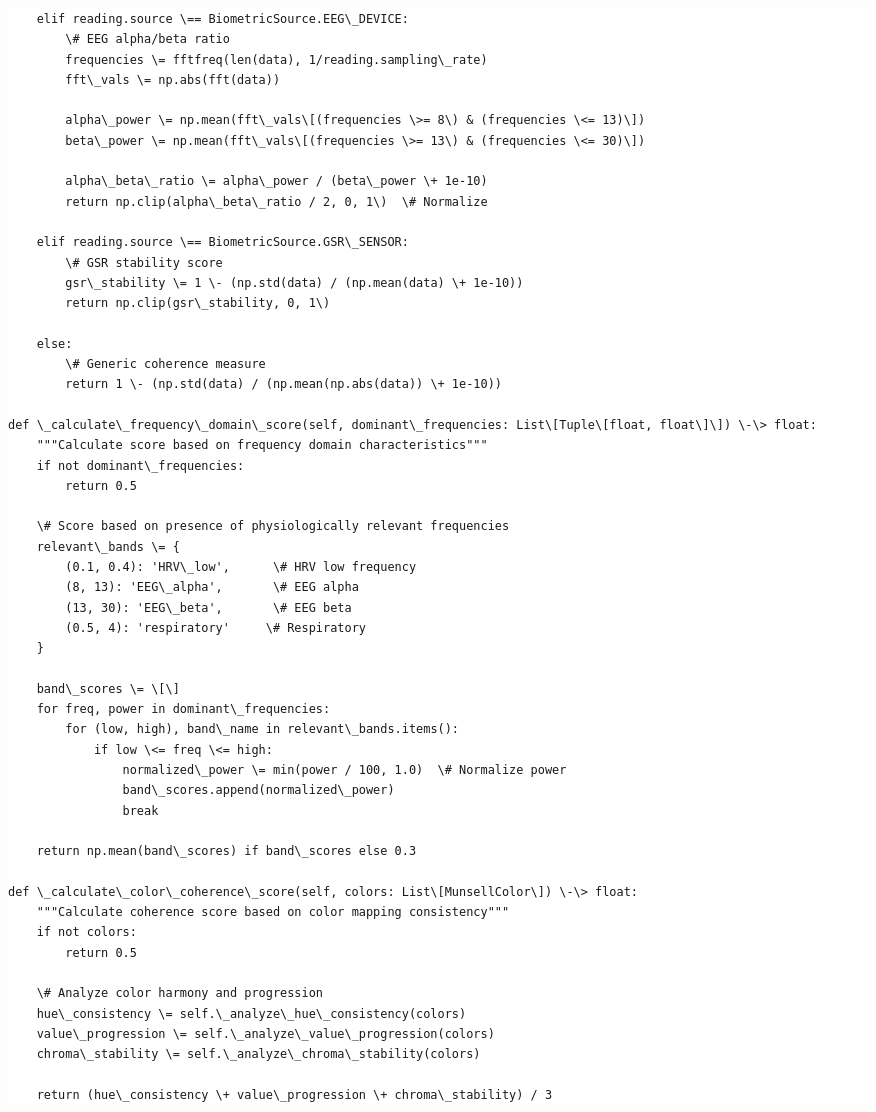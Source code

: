         elif reading.source \== BiometricSource.EEG\_DEVICE:  
            \# EEG alpha/beta ratio  
            frequencies \= fftfreq(len(data), 1/reading.sampling\_rate)  
            fft\_vals \= np.abs(fft(data))  
              
            alpha\_power \= np.mean(fft\_vals\[(frequencies \>= 8\) & (frequencies \<= 13)\])  
            beta\_power \= np.mean(fft\_vals\[(frequencies \>= 13\) & (frequencies \<= 30)\])  
              
            alpha\_beta\_ratio \= alpha\_power / (beta\_power \+ 1e-10)  
            return np.clip(alpha\_beta\_ratio / 2, 0, 1\)  \# Normalize  
              
        elif reading.source \== BiometricSource.GSR\_SENSOR:  
            \# GSR stability score  
            gsr\_stability \= 1 \- (np.std(data) / (np.mean(data) \+ 1e-10))  
            return np.clip(gsr\_stability, 0, 1\)  
              
        else:  
            \# Generic coherence measure  
            return 1 \- (np.std(data) / (np.mean(np.abs(data)) \+ 1e-10))  
      
    def \_calculate\_frequency\_domain\_score(self, dominant\_frequencies: List\[Tuple\[float, float\]\]) \-\> float:  
        """Calculate score based on frequency domain characteristics"""  
        if not dominant\_frequencies:  
            return 0.5  
          
        \# Score based on presence of physiologically relevant frequencies  
        relevant\_bands \= {  
            (0.1, 0.4): 'HRV\_low',      \# HRV low frequency  
            (8, 13): 'EEG\_alpha',       \# EEG alpha  
            (13, 30): 'EEG\_beta',       \# EEG beta  
            (0.5, 4): 'respiratory'     \# Respiratory  
        }  
          
        band\_scores \= \[\]  
        for freq, power in dominant\_frequencies:  
            for (low, high), band\_name in relevant\_bands.items():  
                if low \<= freq \<= high:  
                    normalized\_power \= min(power / 100, 1.0)  \# Normalize power  
                    band\_scores.append(normalized\_power)  
                    break  
          
        return np.mean(band\_scores) if band\_scores else 0.3  
      
    def \_calculate\_color\_coherence\_score(self, colors: List\[MunsellColor\]) \-\> float:  
        """Calculate coherence score based on color mapping consistency"""  
        if not colors:  
            return 0.5  
          
        \# Analyze color harmony and progression  
        hue\_consistency \= self.\_analyze\_hue\_consistency(colors)  
        value\_progression \= self.\_analyze\_value\_progression(colors)  
        chroma\_stability \= self.\_analyze\_chroma\_stability(colors)  
          
        return (hue\_consistency \+ value\_progression \+ chroma\_stability) / 3  
      